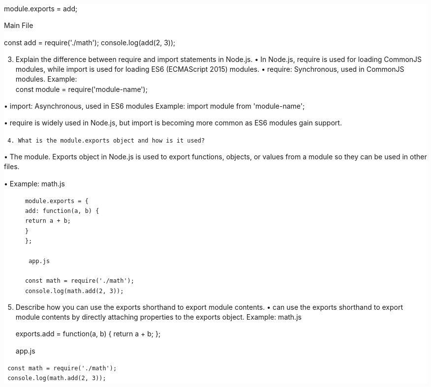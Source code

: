 module.exports = add;

Main File

const add = require('./math');
console.log(add(2, 3)); 


3. Explain the difference between require and import statements in Node.js.
•	In Node.js, require is used for loading CommonJS modules, while import is used for loading ES6 (ECMAScript 2015) modules.
•	require: Synchronous, used in CommonJS modules.
Example:  
const module = require('module-name');

•	import: Asynchronous, used in ES6 modules
Example:
 import module from 'module-name';

•	require is widely used in Node.js, but import is becoming more common as ES6 modules gain support.

     4. What is the module.exports object and how is it used?

•	The module. Exports object in Node.js is used to export functions, objects, or values from a module so they can be used in other files.

•	Example:
           math.js

          module.exports = {
          add: function(a, b) {
          return a + b;
          }
          };

           app.js

          const math = require('./math');
          console.log(math.add(2, 3)); 

   5. Describe how you can use the exports shorthand to export module contents.
•	can use the exports shorthand to export module contents by directly attaching properties to the exports object.
     Example:
       math.js
       
       exports.add = function(a, b) {
           return a + b;
       };

       app.js
     
     const math = require('./math');
     console.log(math.add(2, 3));





